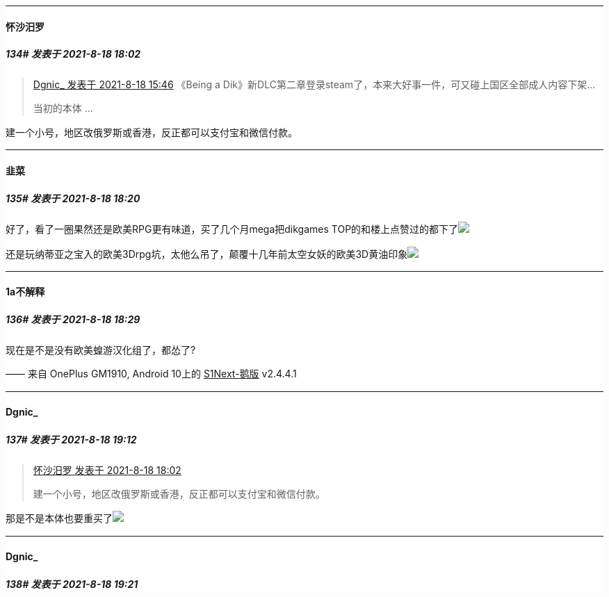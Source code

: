 
*****

####  怀沙汨罗  
##### 134#       发表于 2021-8-18 18:02


<blockquote><a href="httphttps://bbs.saraba1st.com/2b/forum.php?mod=redirect&amp;goto=findpost&amp;pid=52416571&amp;ptid=2013753" target="_blank">Dgnic_ 发表于 2021-8-18 15:46</a>
《Being a Dik》新DLC第二章登录steam了，本来大好事一件，可又碰上国区全部成人内容下架...

当初的本体 ...</blockquote>
建一个小号，地区改俄罗斯或香港，反正都可以支付宝和微信付款。


*****

####  韭菜  
##### 135#       发表于 2021-8-18 18:20


好了，看了一圈果然还是欧美RPG更有味道，买了几个月mega把dikgames TOP的和楼上点赞过的都下了<img src="https://static.saraba1st.com/image/smiley/face2017/127.png" referrerpolicy="no-referrer">


还是玩纳蒂亚之宝入的欧美3Drpg坑，太他么吊了，颠覆十几年前太空女妖的欧美3D黄油印象<img src="https://static.saraba1st.com/image/smiley/face2017/067.png" referrerpolicy="no-referrer">


*****

####  1a不解释  
##### 136#       发表于 2021-8-18 18:29


现在是不是没有欧美蝗游汉化组了，都怂了?

—— 来自 OnePlus GM1910, Android 10上的 [S1Next-鹅版](https://github.com/ykrank/S1-Next/releases) v2.4.4.1


                                                 

*****

####  Dgnic_  
##### 137#       发表于 2021-8-18 19:12


<blockquote><a href="httphttps://bbs.saraba1st.com/2b/forum.php?mod=redirect&amp;goto=findpost&amp;pid=52418260&amp;ptid=2013753" target="_blank">怀沙汨罗 发表于 2021-8-18 18:02</a>

建一个小号，地区改俄罗斯或香港，反正都可以支付宝和微信付款。</blockquote>
那是不是本体也要重买了<img src="https://static.saraba1st.com/image/smiley/face2017/009.gif" referrerpolicy="no-referrer">


*****

####  Dgnic_  
##### 138#       发表于 2021-8-18 19:21

